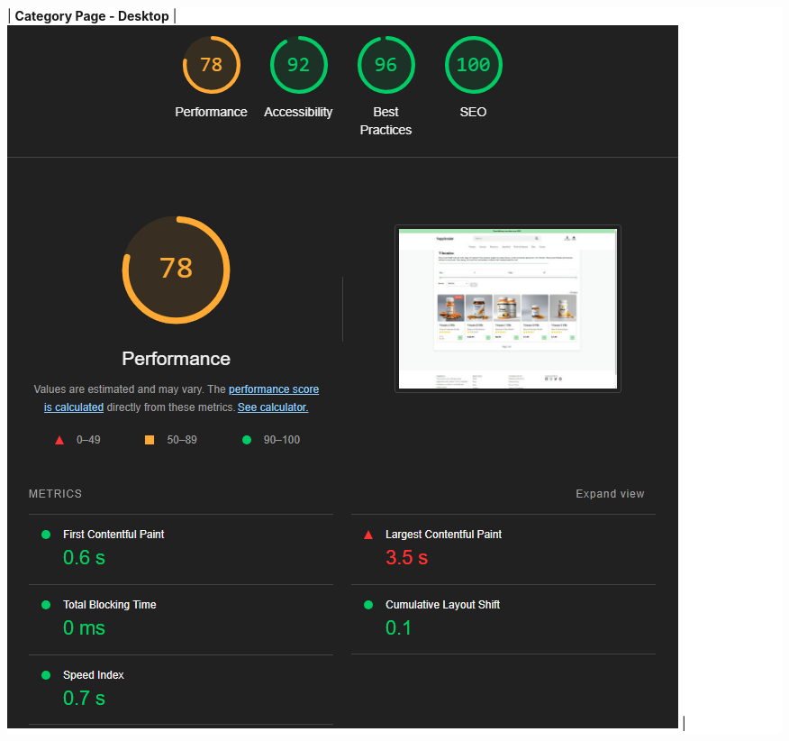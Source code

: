 | **Category Page - Desktop**   | ![Category Desktop](media/documentation/testing/lighthouse/category-desktop.PNG) |